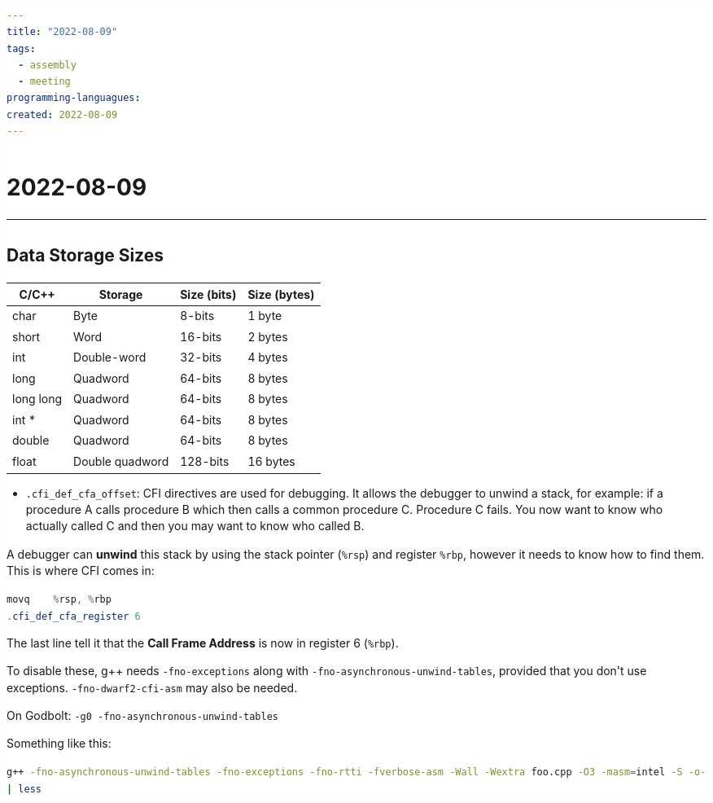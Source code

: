 ```yaml
---
title: "2022-08-09"
tags:
  - assembly
  - meeting
programming-languagues:
created: 2022-08-09
---
```

# 2022-08-09
---
## Data Storage Sizes
| C/C++     | Storage         | Size (bits) | Size (bytes) |
| --------- | --------------- | ----------- | ------------ |
| char      | Byte            | 8-bits      | 1 byte       |
| short     | Word            | 16-bits     | 2 bytes      |
| int       | Double-word     | 32-bits     | 4 bytes      |
| long      | Quadword        | 64-bits     | 8 bytes      |
| long long | Quadword        | 64-bits     | 8 bytes      |
| int *     | Quadword        | 64-bits     | 8 bytes      |
| double    | Quadword        | 64-bits     | 8 bytes      |
| float     | Double quadword | 128-bits    | 16 bytes     |

- `.cfi_def_cfa_offset`: CFI directives are used for debugging. It allows the debugger to unwind a stack, for example: if a procedure A calls procedure B which then calls a common procedure C. Procedure C fails. You now want to know who actually called C and then you may want to know who called B.

A debugger can **unwind** this stack by using the stack pointer (`%rsp`) and register `%rbp`, however it needs to know how to find them. This is where CFI comes in:

```as
movq    %rsp, %rbp
.cfi_def_cfa_register 6
```

The last line tell it that the **Call Frame Address** is now in register 6 (`%rbp`).

To disable these, g++ needs `-fno-exceptions` along with `-fno-asynchronous-unwind-tables`, provided that you don't use exceptions. `-fno-dwarf2-cfi-asm` may also be needed.

On Godbolt: `-g0 -fno-asynchronous-unwind-tables`

Something like this:

```bash
g++ -fno-asynchronous-unwind-tables -fno-exceptions -fno-rtti -fverbose-asm -Wall -Wextra foo.cpp -O3 -masm=intel -S -o- | less
```
